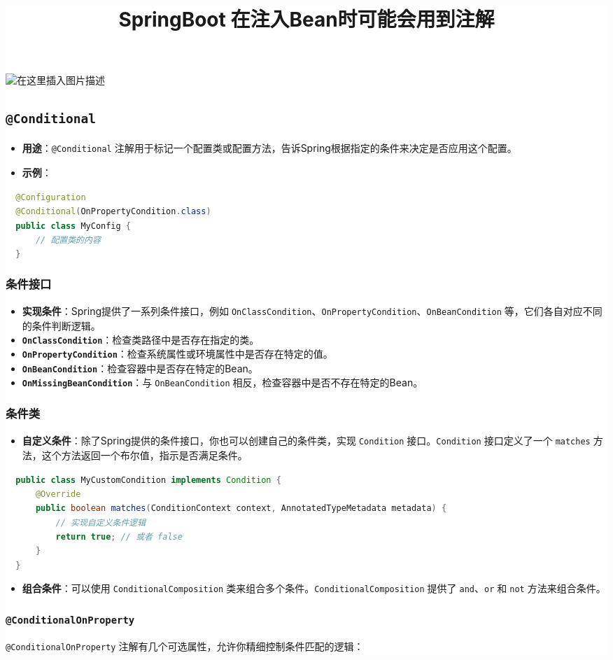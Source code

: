 ﻿---
title:  SpringBoot 在注入Bean时可能会用到注解
index: false
icon: bootstrap
category:
	- SpringBoot
---
<meta name="referrer" content="no-referrer"/>

![在这里插入图片描述](https://i-blog.csdnimg.cn/direct/ad274d0905c143629ffc5c273e414aa8.jpeg#pic_center)

## **`@Conditional`** 

- **用途**：`@Conditional` 注解用于标记一个配置类或配置方法，告诉Spring根据指定的条件来决定是否应用这个配置。

- **示例**：
```java
  @Configuration
  @Conditional(OnPropertyCondition.class)
  public class MyConfig {
      // 配置类的内容
  }
```

### 条件接口

- **实现条件**：Spring提供了一系列条件接口，例如 `OnClassCondition`、`OnPropertyCondition`、`OnBeanCondition` 等，它们各自对应不同的条件判断逻辑。
- **`OnClassCondition`**：检查类路径中是否存在指定的类。
- **`OnPropertyCondition`**：检查系统属性或环境属性中是否存在特定的值。
- **`OnBeanCondition`**：检查容器中是否存在特定的Bean。
- **`OnMissingBeanCondition`**：与 `OnBeanCondition` 相反，检查容器中是否不存在特定的Bean。

### 条件类

- **自定义条件**：除了Spring提供的条件接口，你也可以创建自己的条件类，实现 `Condition` 接口。`Condition` 接口定义了一个 `matches` 方法，这个方法返回一个布尔值，指示是否满足条件。
```java
  public class MyCustomCondition implements Condition {
      @Override
      public boolean matches(ConditionContext context, AnnotatedTypeMetadata metadata) {
          // 实现自定义条件逻辑
          return true; // 或者 false
      }
  }
```

- **组合条件**：可以使用 `ConditionalComposition` 类来组合多个条件。`ConditionalComposition` 提供了 `and`、`or` 和 `not` 方法来组合条件。

### **`@ConditionalOnProperty`**

`@ConditionalOnProperty` 注解有几个可选属性，允许你精细控制条件匹配的逻辑：
